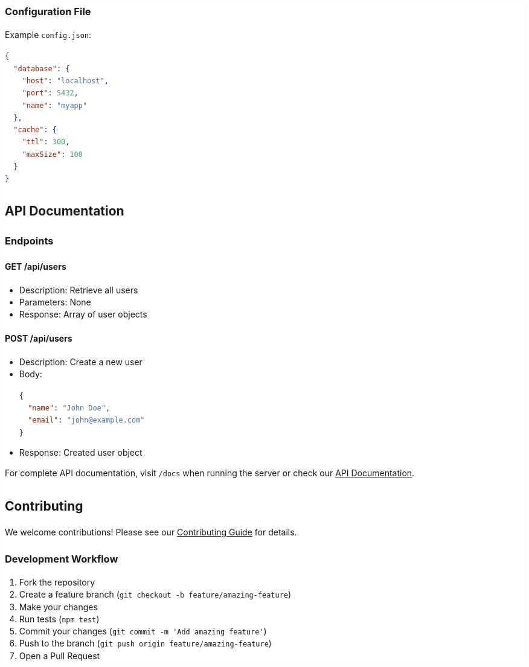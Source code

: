 ### Configuration File

Example `config.json`:

```json
{
  "database": {
    "host": "localhost",
    "port": 5432,
    "name": "myapp"
  },
  "cache": {
    "ttl": 300,
    "maxSize": 100
  }
}
```

## API Documentation

### Endpoints

#### GET /api/users
- Description: Retrieve all users
- Parameters: None
- Response: Array of user objects

#### POST /api/users
- Description: Create a new user
- Body:
  ```json
  {
    "name": "John Doe",
    "email": "john@example.com"
  }
  ```
- Response: Created user object

For complete API documentation, visit `/docs` when running the server or check our [API Documentation](link-to-api-docs).

## Contributing

We welcome contributions! Please see our [Contributing Guide](CONTRIBUTING.md) for details.

### Development Workflow

1. Fork the repository
2. Create a feature branch (`git checkout -b feature/amazing-feature`)
3. Make your changes
4. Run tests (`npm test`)
5. Commit your changes (`git commit -m 'Add amazing feature'`)
6. Push to the branch (`git push origin feature/amazing-feature`)
7. Open a Pull Request
